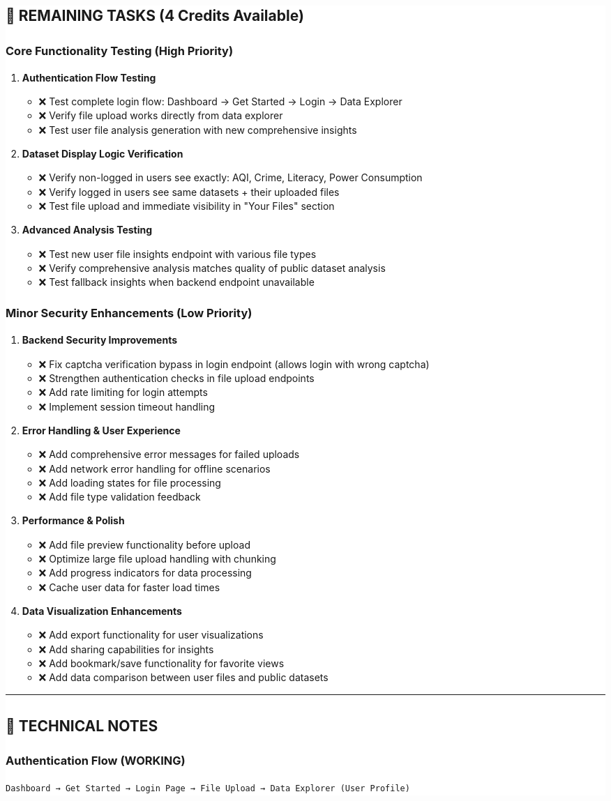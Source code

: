 ## 🚧 **REMAINING TASKS (4 Credits Available)**

### Core Functionality Testing (High Priority)
1. **Authentication Flow Testing**
   - ❌ Test complete login flow: Dashboard → Get Started → Login → Data Explorer
   - ❌ Verify file upload works directly from data explorer
   - ❌ Test user file analysis generation with new comprehensive insights

2. **Dataset Display Logic Verification**
   - ❌ Verify non-logged in users see exactly: AQI, Crime, Literacy, Power Consumption  
   - ❌ Verify logged in users see same datasets + their uploaded files
   - ❌ Test file upload and immediate visibility in "Your Files" section

3. **Advanced Analysis Testing**
   - ❌ Test new user file insights endpoint with various file types
   - ❌ Verify comprehensive analysis matches quality of public dataset analysis
   - ❌ Test fallback insights when backend endpoint unavailable

### Minor Security Enhancements (Low Priority)
1. **Backend Security Improvements**
   - ❌ Fix captcha verification bypass in login endpoint (allows login with wrong captcha)
   - ❌ Strengthen authentication checks in file upload endpoints  
   - ❌ Add rate limiting for login attempts
   - ❌ Implement session timeout handling

2. **Error Handling & User Experience**
   - ❌ Add comprehensive error messages for failed uploads
   - ❌ Add network error handling for offline scenarios
   - ❌ Add loading states for file processing
   - ❌ Add file type validation feedback

3. **Performance & Polish** 
   - ❌ Add file preview functionality before upload
   - ❌ Optimize large file upload handling with chunking
   - ❌ Add progress indicators for data processing
   - ❌ Cache user data for faster load times

4. **Data Visualization Enhancements**
   - ❌ Add export functionality for user visualizations
   - ❌ Add sharing capabilities for insights
   - ❌ Add bookmark/save functionality for favorite views
   - ❌ Add data comparison between user files and public datasets

---

## 🔧 **TECHNICAL NOTES**

### Authentication Flow (WORKING)
```
Dashboard → Get Started → Login Page → File Upload → Data Explorer (User Profile)
```
